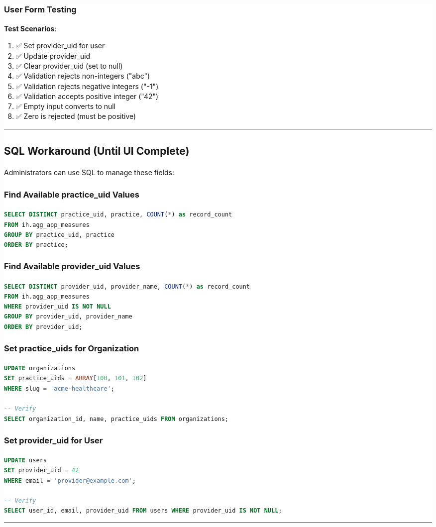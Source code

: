### User Form Testing

**Test Scenarios**:
1. ✅ Set provider_uid for user
2. ✅ Update provider_uid
3. ✅ Clear provider_uid (set to null)
4. ✅ Validation rejects non-integers ("abc")
5. ✅ Validation rejects negative integers ("-1")
6. ✅ Validation accepts positive integer ("42")
7. ✅ Empty input converts to null
8. ✅ Zero is rejected (must be positive)

---

## SQL Workaround (Until UI Complete)

Administrators can use SQL to manage these fields:

### Find Available practice_uid Values
```sql
SELECT DISTINCT practice_uid, practice, COUNT(*) as record_count
FROM ih.agg_app_measures
GROUP BY practice_uid, practice
ORDER BY practice;
```

### Find Available provider_uid Values
```sql
SELECT DISTINCT provider_uid, provider_name, COUNT(*) as record_count
FROM ih.agg_app_measures
WHERE provider_uid IS NOT NULL
GROUP BY provider_uid, provider_name
ORDER BY provider_uid;
```

### Set practice_uids for Organization
```sql
UPDATE organizations
SET practice_uids = ARRAY[100, 101, 102]
WHERE slug = 'acme-healthcare';

-- Verify
SELECT organization_id, name, practice_uids FROM organizations;
```

### Set provider_uid for User
```sql
UPDATE users
SET provider_uid = 42
WHERE email = 'provider@example.com';

-- Verify
SELECT user_id, email, provider_uid FROM users WHERE provider_uid IS NOT NULL;
```

---